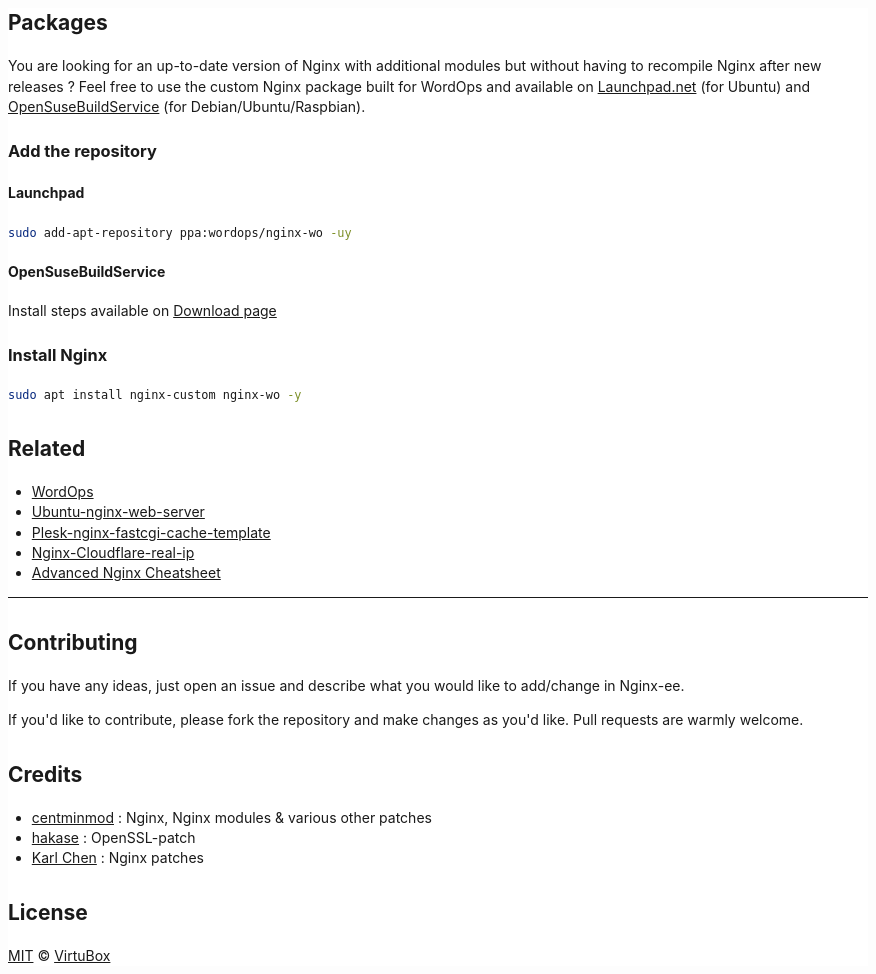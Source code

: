 
## Packages

You are looking for an up-to-date version of Nginx with additional modules but without having to recompile Nginx after new releases ?
Feel free to use the custom Nginx package built for WordOps and available on [Launchpad.net](https://launchpad.net/~wordops/+archive/ubuntu/nginx-wo) (for Ubuntu) and [OpenSuseBuildService](https://build.opensuse.org/package/show/home:virtubox:WordOps/nginx) (for Debian/Ubuntu/Raspbian).

### Add the repository

#### Launchpad

```bash
sudo add-apt-repository ppa:wordops/nginx-wo -uy
```

#### OpenSuseBuildService

Install steps available on [Download page](https://software.opensuse.org/download.html?project=home%3Avirtubox%3AWordOps&package=nginx)

### Install Nginx

```bash
sudo apt install nginx-custom nginx-wo -y
```

## Related

* [WordOps](https://github.com/WordOps/WordOps)
* [Ubuntu-nginx-web-server](https://github.com/VirtuBox/ubuntu-nginx-web-server)
* [Plesk-nginx-fastcgi-cache-template](https://github.com/VirtuBox/plesk-nginx-fascgi-cache-template)
* [Nginx-Cloudflare-real-ip](https://github.com/VirtuBox/nginx-cloudflare-real-ip)
* [Advanced Nginx Cheatsheet](https://github.com/VirtuBox/advanced-nginx-cheatsheet)

---

## Contributing

If you have any ideas, just open an issue and describe what you would like to add/change in Nginx-ee.

If you'd like to contribute, please fork the repository and make changes as you'd like. Pull requests are warmly welcome.

## Credits

* [centminmod](https://github.com/centminmod/centminmod) : Nginx, Nginx modules & various other patches
* [hakase](https://github.com/hakasenyang/openssl-patch) : OpenSSL-patch
* [Karl Chen](https://github.com/kn007/patch) : Nginx patches

## License

[MIT](https://github.com/VirtuBox/nginx-ee/blob/master/LICENSE) © <a href="https://virtubox.net" title="VirtuBox" target="_blank">VirtuBox</a>
